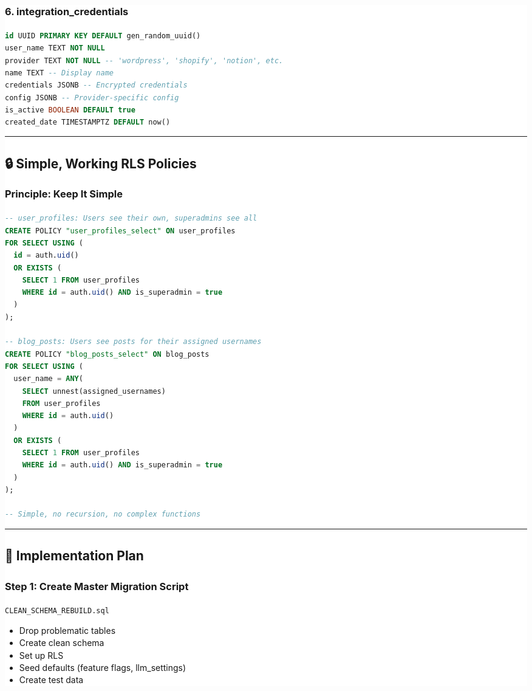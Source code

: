 ### **6. integration_credentials**
```sql
id UUID PRIMARY KEY DEFAULT gen_random_uuid()
user_name TEXT NOT NULL
provider TEXT NOT NULL -- 'wordpress', 'shopify', 'notion', etc.
name TEXT -- Display name
credentials JSONB -- Encrypted credentials
config JSONB -- Provider-specific config
is_active BOOLEAN DEFAULT true
created_date TIMESTAMPTZ DEFAULT now()
```

---

## 🔒 Simple, Working RLS Policies

### **Principle: Keep It Simple**

```sql
-- user_profiles: Users see their own, superadmins see all
CREATE POLICY "user_profiles_select" ON user_profiles
FOR SELECT USING (
  id = auth.uid() 
  OR EXISTS (
    SELECT 1 FROM user_profiles 
    WHERE id = auth.uid() AND is_superadmin = true
  )
);

-- blog_posts: Users see posts for their assigned usernames
CREATE POLICY "blog_posts_select" ON blog_posts
FOR SELECT USING (
  user_name = ANY(
    SELECT unnest(assigned_usernames) 
    FROM user_profiles 
    WHERE id = auth.uid()
  )
  OR EXISTS (
    SELECT 1 FROM user_profiles 
    WHERE id = auth.uid() AND is_superadmin = true
  )
);

-- Simple, no recursion, no complex functions
```

---

## 🚀 Implementation Plan

### **Step 1: Create Master Migration Script**
```
CLEAN_SCHEMA_REBUILD.sql
```
- Drop problematic tables
- Create clean schema
- Set up RLS
- Seed defaults (feature flags, llm_settings)
- Create test data
